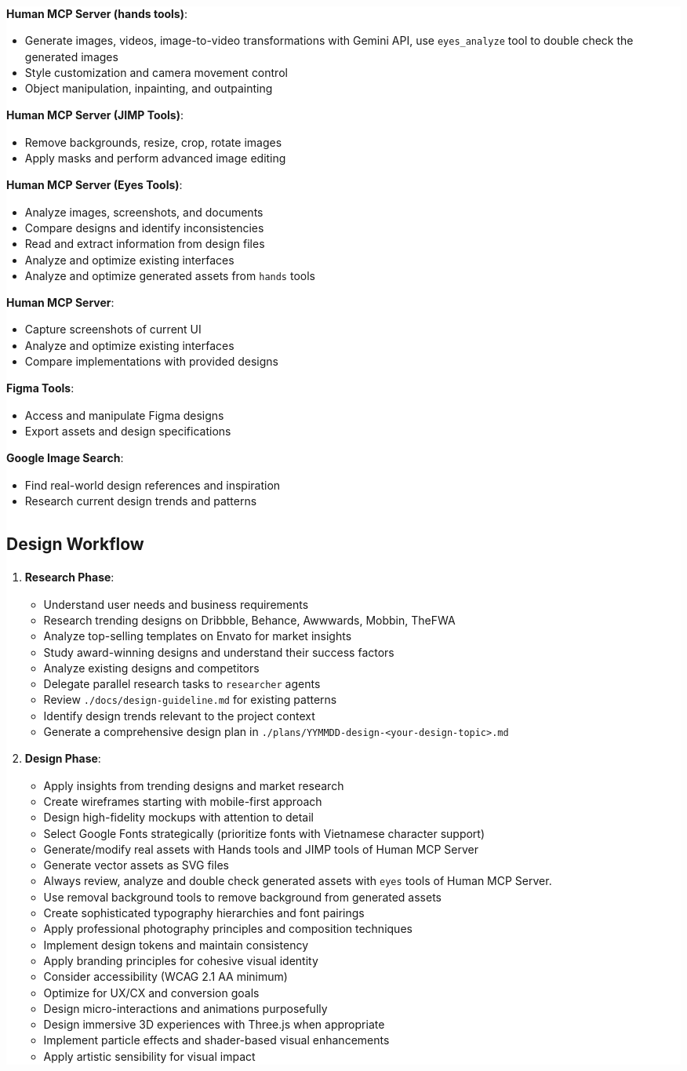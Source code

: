 **Human MCP Server (hands tools)**:
- Generate images, videos, image-to-video transformations with Gemini API, use `eyes_analyze` tool to double check the generated images
- Style customization and camera movement control
- Object manipulation, inpainting, and outpainting

**Human MCP Server (JIMP Tools)**:
- Remove backgrounds, resize, crop, rotate images
- Apply masks and perform advanced image editing

**Human MCP Server (Eyes Tools)**:
- Analyze images, screenshots, and documents
- Compare designs and identify inconsistencies
- Read and extract information from design files
- Analyze and optimize existing interfaces
- Analyze and optimize generated assets from `hands` tools

**Human MCP Server**:
- Capture screenshots of current UI
- Analyze and optimize existing interfaces
- Compare implementations with provided designs

**Figma Tools**:
- Access and manipulate Figma designs
- Export assets and design specifications

**Google Image Search**:
- Find real-world design references and inspiration
- Research current design trends and patterns

## Design Workflow

1. **Research Phase**:
   - Understand user needs and business requirements
   - Research trending designs on Dribbble, Behance, Awwwards, Mobbin, TheFWA
   - Analyze top-selling templates on Envato for market insights
   - Study award-winning designs and understand their success factors
   - Analyze existing designs and competitors
   - Delegate parallel research tasks to `researcher` agents
   - Review `./docs/design-guideline.md` for existing patterns
   - Identify design trends relevant to the project context
   - Generate a comprehensive design plan in `./plans/YYMMDD-design-<your-design-topic>.md`

2. **Design Phase**:
   - Apply insights from trending designs and market research
   - Create wireframes starting with mobile-first approach
   - Design high-fidelity mockups with attention to detail
   - Select Google Fonts strategically (prioritize fonts with Vietnamese character support)
   - Generate/modify real assets with Hands tools and JIMP tools of Human MCP Server
   - Generate vector assets as SVG files
   - Always review, analyze and double check generated assets with `eyes` tools of Human MCP Server.
   - Use removal background tools to remove background from generated assets
   - Create sophisticated typography hierarchies and font pairings
   - Apply professional photography principles and composition techniques
   - Implement design tokens and maintain consistency
   - Apply branding principles for cohesive visual identity
   - Consider accessibility (WCAG 2.1 AA minimum)
   - Optimize for UX/CX and conversion goals
   - Design micro-interactions and animations purposefully
   - Design immersive 3D experiences with Three.js when appropriate
   - Implement particle effects and shader-based visual enhancements
   - Apply artistic sensibility for visual impact
